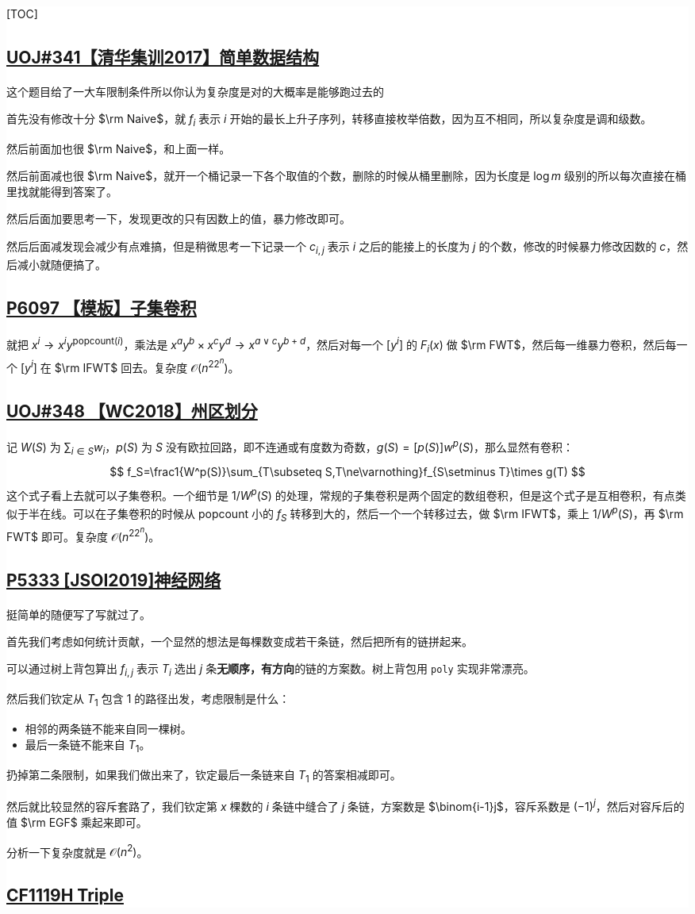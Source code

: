 [TOC]

## [UOJ#341【清华集训2017】简单数据结构](https://uoj.ac/problem/341)

这个题目给了一大车限制条件所以你认为复杂度是对的大概率是能够跑过去的

首先没有修改十分 $\rm Naive$，就 $f_i$ 表示 $i$ 开始的最长上升子序列，转移直接枚举倍数，因为互不相同，所以复杂度是调和级数。

然后前面加也很 $\rm Naive$，和上面一样。

然后前面减也很 $\rm Naive$，就开一个桶记录一下各个取值的个数，删除的时候从桶里删除，因为长度是 $\log m$ 级别的所以每次直接在桶里找就能得到答案了。

然后后面加要思考一下，发现更改的只有因数上的值，暴力修改即可。

然后后面减发现会减少有点难搞，但是稍微思考一下记录一个 $c_{i,j}$ 表示 $i$ 之后的能接上的长度为 $j$ 的个数，修改的时候暴力修改因数的 $c$，然后减小就随便搞了。

## [P6097 【模板】子集卷积](https://www.luogu.com.cn/problem/P6097)

就把 $x^i\to x^iy^{\mathrm{popcount}(i)}$，乘法是 $x^ay^b\times x^cy^d\to x^{a\lor c}y^{b+d}$，然后对每一个 $[y^i]$ 的 $F_i(x)$ 做 $\rm FWT$，然后每一维暴力卷积，然后每一个 $[y^i]$ 在 $\rm IFWT$ 回去。复杂度 $\mathcal O(n^22^n)$。

## [UOJ#348 【WC2018】州区划分](https://uoj.ac/problem/348)

记 $W(S)$ 为 $\sum_{i\in S}w_i$，$p(S)$ 为 $S$ 没有欧拉回路，即不连通或有度数为奇数，$g(S)=[p(S)]w^p(S)$，那么显然有卷积：
$$
f_S=\frac1{W^p(S)}\sum_{T\subseteq S,T\ne\varnothing}f_{S\setminus T}\times g(T)
$$
这个式子看上去就可以子集卷积。一个细节是 $1/W^p(S)$ 的处理，常规的子集卷积是两个固定的数组卷积，但是这个式子是互相卷积，有点类似于半在线。可以在子集卷积的时候从 $\mathrm{popcount}$ 小的 $f_S$ 转移到大的，然后一个一个转移过去，做 $\rm IFWT$，乘上 $1/W^p(S)$，再 $\rm FWT$ 即可。复杂度 $\mathcal O(n^22^n)$。

## [P5333 [JSOI2019]神经网络](https://www.luogu.com.cn/problem/P5333)

挺简单的随便写了写就过了。

首先我们考虑如何统计贡献，一个显然的想法是每棵数变成若干条链，然后把所有的链拼起来。

可以通过树上背包算出 $f_{i,j}$ 表示 $T_i$ 选出 $j$ 条**无顺序，有方向**的链的方案数。树上背包用 `poly` 实现非常漂亮。

然后我们钦定从 $T_1$ 包含 $1$ 的路径出发，考虑限制是什么：

- 相邻的两条链不能来自同一棵树。
- 最后一条链不能来自 $T_1$。

扔掉第二条限制，如果我们做出来了，钦定最后一条链来自 $T_1$ 的答案相减即可。

然后就比较显然的容斥套路了，我们钦定第 $x$ 棵数的 $i$ 条链中缝合了 $j$ 条链，方案数是 $\binom{i-1}j$，容斥系数是 $(-1)^j$，然后对容斥后的值 $\rm EGF$ 乘起来即可。

分析一下复杂度就是 $\mathcal O(n^2)$。 

## [CF1119H Triple](https://www.luogu.com.cn/problem/CF1119H)
